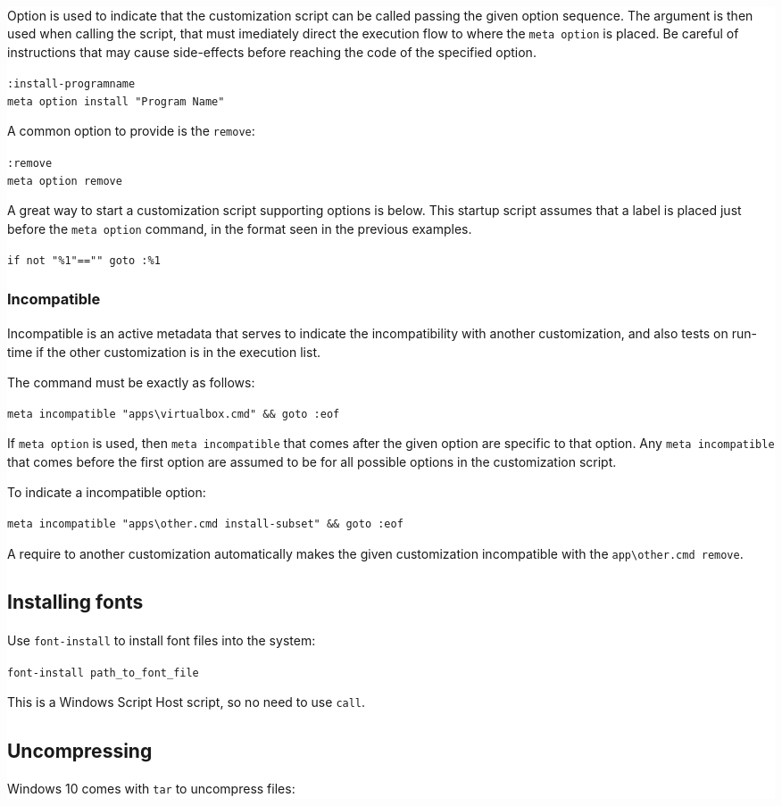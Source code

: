 Option is used to indicate that the customization script can be
called passing the given option sequence. The argument is then
used when calling the script, that must imediately direct the
execution flow to where the `meta option` is placed. Be careful
of instructions that may cause side-effects before reaching the
code of the specified option.

    :install-programname
    meta option install "Program Name"

A common option to provide is the `remove`:

    :remove
    meta option remove

A great way to start a customization script supporting
options is below. This startup script assumes that a label
is placed just before the `meta option` command, in the
format seen in the previous examples.

    if not "%1"=="" goto :%1

### Incompatible

Incompatible is an active metadata that serves to indicate the
incompatibility with another customization, and also tests on
run-time if the other customization is in the execution list.

The command must be exactly as follows:

    meta incompatible "apps\virtualbox.cmd" && goto :eof

If `meta option` is used, then `meta incompatible` that comes
after the given option are specific to that option.
Any `meta incompatible` that comes before the first option
are assumed to be for all possible options in the
customization script.

To indicate a incompatible option:

    meta incompatible "apps\other.cmd install-subset" && goto :eof

A require to another customization automatically makes the
given customization incompatible with the `app\other.cmd remove`.

## Installing fonts

Use `font-install` to install font files into the system:

    font-install path_to_font_file

This is a Windows Script Host script, so no need to use `call`.

## Uncompressing

Windows 10 comes with `tar` to uncompress files:
